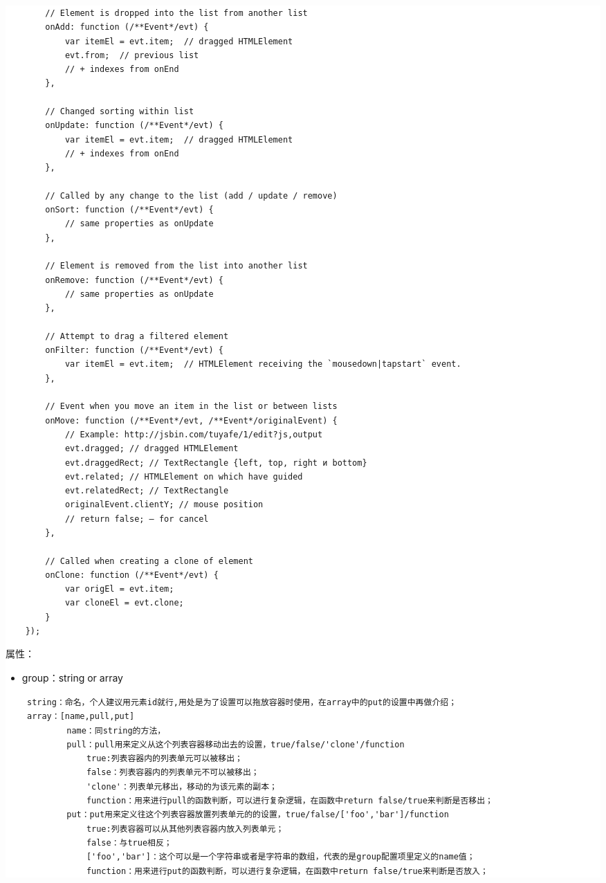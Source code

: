             // Element is dropped into the list from another list
            onAdd: function (/**Event*/evt) {
                var itemEl = evt.item;  // dragged HTMLElement
                evt.from;  // previous list
                // + indexes from onEnd
            },

            // Changed sorting within list
            onUpdate: function (/**Event*/evt) {
                var itemEl = evt.item;  // dragged HTMLElement
                // + indexes from onEnd
            },

            // Called by any change to the list (add / update / remove)
            onSort: function (/**Event*/evt) {
                // same properties as onUpdate
            },

            // Element is removed from the list into another list
            onRemove: function (/**Event*/evt) {
                // same properties as onUpdate
            },

            // Attempt to drag a filtered element
            onFilter: function (/**Event*/evt) {
                var itemEl = evt.item;  // HTMLElement receiving the `mousedown|tapstart` event.
            },

            // Event when you move an item in the list or between lists
            onMove: function (/**Event*/evt, /**Event*/originalEvent) {
                // Example: http://jsbin.com/tuyafe/1/edit?js,output
                evt.dragged; // dragged HTMLElement
                evt.draggedRect; // TextRectangle {left, top, right и bottom}
                evt.related; // HTMLElement on which have guided
                evt.relatedRect; // TextRectangle
                originalEvent.clientY; // mouse position
                // return false; — for cancel
            },

            // Called when creating a clone of element
            onClone: function (/**Event*/evt) {
                var origEl = evt.item;
                var cloneEl = evt.clone;
            }
        });

属性：
+ group：string or array

       string：命名，个人建议用元素id就行,用处是为了设置可以拖放容器时使用，在array中的put的设置中再做介绍；
       array：[name,pull,put]
               name：同string的方法，
               pull：pull用来定义从这个列表容器移动出去的设置，true/false/'clone'/function
                   true:列表容器内的列表单元可以被移出；
                   false：列表容器内的列表单元不可以被移出；
                   'clone'：列表单元移出，移动的为该元素的副本；
                   function：用来进行pull的函数判断，可以进行复杂逻辑，在函数中return false/true来判断是否移出；
               put：put用来定义往这个列表容器放置列表单元的的设置，true/false/['foo','bar']/function
                   true:列表容器可以从其他列表容器内放入列表单元；
                   false：与true相反；
                   ['foo','bar']：这个可以是一个字符串或者是字符串的数组，代表的是group配置项里定义的name值；
                   function：用来进行put的函数判断，可以进行复杂逻辑，在函数中return false/true来判断是否放入；
